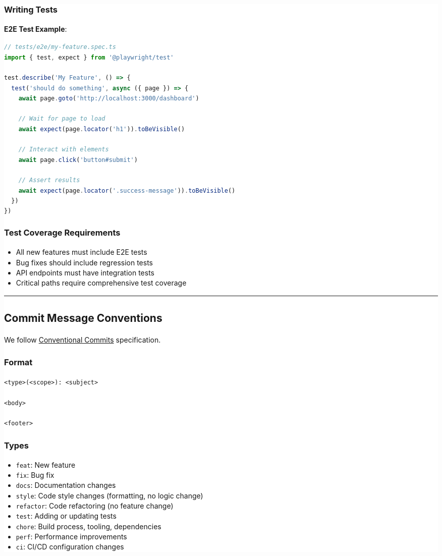 ### Writing Tests

**E2E Test Example**:
```typescript
// tests/e2e/my-feature.spec.ts
import { test, expect } from '@playwright/test'

test.describe('My Feature', () => {
  test('should do something', async ({ page }) => {
    await page.goto('http://localhost:3000/dashboard')

    // Wait for page to load
    await expect(page.locator('h1')).toBeVisible()

    // Interact with elements
    await page.click('button#submit')

    // Assert results
    await expect(page.locator('.success-message')).toBeVisible()
  })
})
```

### Test Coverage Requirements

- All new features must include E2E tests
- Bug fixes should include regression tests
- API endpoints must have integration tests
- Critical paths require comprehensive test coverage

---

## Commit Message Conventions

We follow [Conventional Commits](https://www.conventionalcommits.org/) specification.

### Format

```
<type>(<scope>): <subject>

<body>

<footer>
```

### Types

- `feat`: New feature
- `fix`: Bug fix
- `docs`: Documentation changes
- `style`: Code style changes (formatting, no logic change)
- `refactor`: Code refactoring (no feature change)
- `test`: Adding or updating tests
- `chore`: Build process, tooling, dependencies
- `perf`: Performance improvements
- `ci`: CI/CD configuration changes

